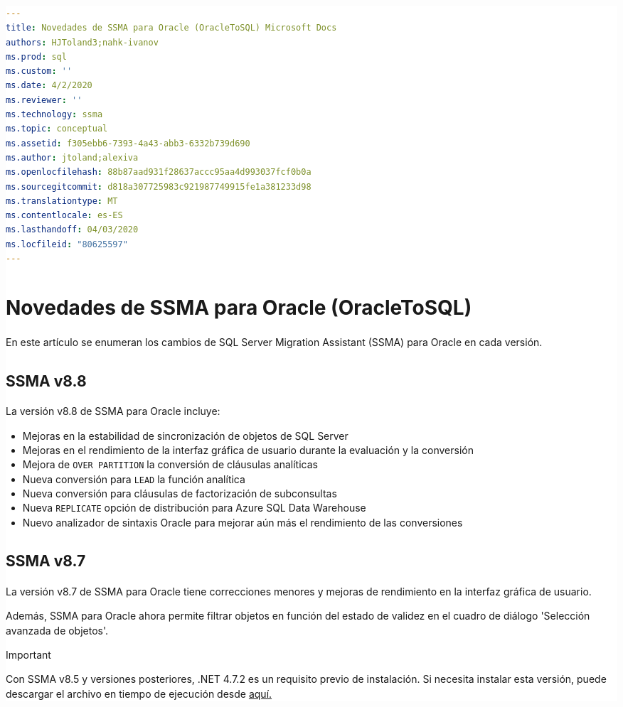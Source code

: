 ```yaml
---
title: Novedades de SSMA para Oracle (OracleToSQL) Microsoft Docs
authors: HJToland3;nahk-ivanov
ms.prod: sql
ms.custom: ''
ms.date: 4/2/2020
ms.reviewer: ''
ms.technology: ssma
ms.topic: conceptual
ms.assetid: f305ebb6-7393-4a43-abb3-6332b739d690
ms.author: jtoland;alexiva
ms.openlocfilehash: 88b87aad931f28637accc95aa4d993037fcf0b0a
ms.sourcegitcommit: d818a307725983c921987749915fe1a381233d98
ms.translationtype: MT
ms.contentlocale: es-ES
ms.lasthandoff: 04/03/2020
ms.locfileid: "80625597"
---
```

# <a name="whats-new-in-ssma-for-oracle-oracletosql"></a>Novedades de SSMA para Oracle (OracleToSQL)

En este artículo se enumeran los cambios de SQL Server Migration Assistant (SSMA) para Oracle en cada versión.

## <a name="ssma-v88"></a>SSMA v8.8

La versión v8.8 de SSMA para Oracle incluye:

* Mejoras en la estabilidad de sincronización de objetos de SQL Server
* Mejoras en el rendimiento de la interfaz gráfica de usuario durante la evaluación y la conversión
* Mejora de `OVER PARTITION` la conversión de cláusulas analíticas
* Nueva conversión para `LEAD` la función analítica
* Nueva conversión para cláusulas de factorización de subconsultas
* Nueva `REPLICATE` opción de distribución para Azure SQL Data Warehouse
* Nuevo analizador de sintaxis Oracle para mejorar aún más el rendimiento de las conversiones

## <a name="ssma-v87"></a>SSMA v8.7

La versión v8.7 de SSMA para Oracle tiene correcciones menores y mejoras de rendimiento en la interfaz gráfica de usuario.

Además, SSMA para Oracle ahora permite filtrar objetos en función del estado de validez en el cuadro de diálogo 'Selección avanzada de objetos'.

> [!IMPORTANT]
> Con SSMA v8.5 y versiones posteriores, .NET 4.7.2 es un requisito previo de instalación. Si necesita instalar esta versión, puede descargar el archivo en tiempo de ejecución desde [aquí.](https://dotnet.microsoft.com/download/dotnet-framework/net472)
